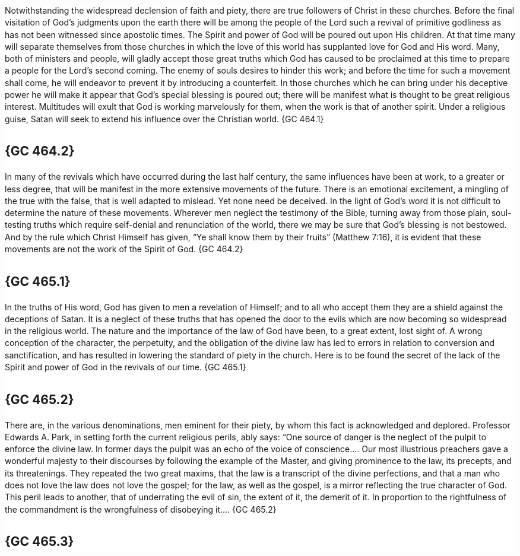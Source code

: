 Notwithstanding the widespread declension of faith and piety, there are true followers of Christ in these churches. Before the final visitation of God’s judgments upon the earth there will be among the people of the Lord such a revival of primitive godliness as has not been witnessed since apostolic times. The Spirit and power of God will be poured out upon His children. At that time many will separate themselves from those churches in which the love of this world has supplanted love for God and His word. Many, both of ministers and people, will gladly accept those great truths which God has caused to be proclaimed at this time to prepare a people for the Lord’s second coming. The enemy of souls desires to hinder this work; and before the time for such a movement shall come, he will endeavor to prevent it by introducing a counterfeit. In those churches which he can bring under his deceptive power he will make it appear that God’s special blessing is poured out; there will be manifest what is thought to be great religious interest. Multitudes will exult that God is working marvelously for them, when the work is that of another spirit. Under a religious guise, Satan will seek to extend his influence over the Christian world. {GC 464.1}

## {GC 464.2}

In many of the revivals which have occurred during the last half century, the same influences have been at work, to a greater or less degree, that will be manifest in the more extensive movements of the future. There is an emotional excitement, a mingling of the true with the false, that is well adapted to mislead. Yet none need be deceived. In the light of God’s word it is not difficult to determine the nature of these movements. Wherever men neglect the testimony of the Bible, turning away from those plain, soul-testing truths which require self-denial and renunciation of the world, there we may be sure that God’s blessing is not bestowed. And by the rule which Christ Himself has given, “Ye shall know them by their fruits” (Matthew 7:16), it is evident that these movements are not the work of the Spirit of God. {GC 464.2}

## {GC 465.1}

In the truths of His word, God has given to men a revelation of Himself; and to all who accept them they are a shield against the deceptions of Satan. It is a neglect of these truths that has opened the door to the evils which are now becoming so widespread in the religious world. The nature and the importance of the law of God have been, to a great extent, lost sight of. A wrong conception of the character, the perpetuity, and the obligation of the divine law has led to errors in relation to conversion and sanctification, and has resulted in lowering the standard of piety in the church. Here is to be found the secret of the lack of the Spirit and power of God in the revivals of our time. {GC 465.1}

## {GC 465.2}

There are, in the various denominations, men eminent for their piety, by whom this fact is acknowledged and deplored. Professor Edwards A. Park, in setting forth the current religious perils, ably says: “One source of danger is the neglect of the pulpit to enforce the divine law. In former days the pulpit was an echo of the voice of conscience.... Our most illustrious preachers gave a wonderful majesty to their discourses by following the example of the Master, and giving prominence to the law, its precepts, and its threatenings. They repeated the two great maxims, that the law is a transcript of the divine perfections, and that a man who does not love the law does not love the gospel; for the law, as well as the gospel, is a mirror reflecting the true character of God. This peril leads to another, that of underrating the evil of sin, the extent of it, the demerit of it. In proportion to the rightfulness of the commandment is the wrongfulness of disobeying it.... {GC 465.2}

## {GC 465.3}
